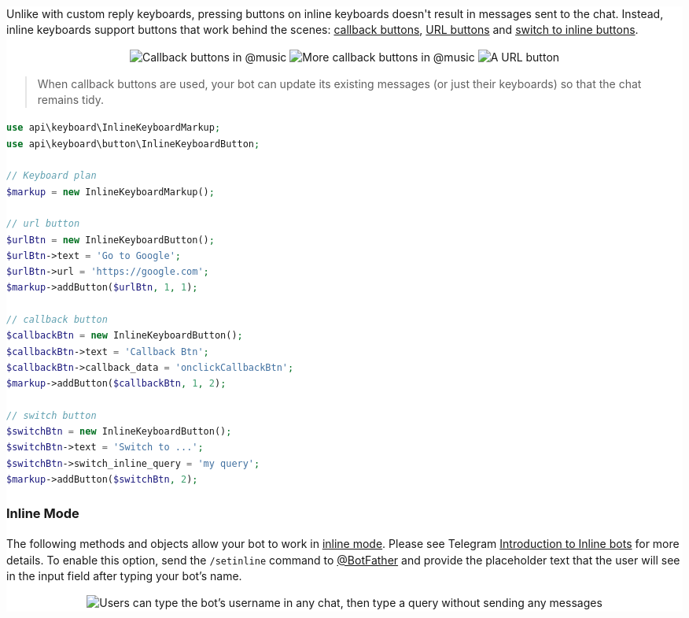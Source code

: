 Unlike with custom reply keyboards, pressing buttons on inline keyboards doesn't result in messages sent to the chat. Instead, inline keyboards support buttons that work behind the scenes: [callback buttons](https://core.telegram.org/bots/2-0-intro#callback-buttons), [URL buttons](https://core.telegram.org/bots/2-0-intro#url-buttons) and [switch to inline buttons](https://core.telegram.org/bots/2-0-intro#switch-to-inline-buttons).

<p align="center">
    <img src="https://core.telegram.org/file/811140217/1/NkRCCLeQZVc/17a804837802700ea4" title="Callback buttons in @music" height="170px">
    <img src="https://core.telegram.org/file/811140659/1/RRJyulbtLBY/ea6163411c7eb4f4dc" title="More callback buttons in @music" height="170px">
   <img src="https://core.telegram.org/file/811140999/1/2JSoUVlWKa0/4fad2e2743dc8eda04" title="A URL button"  height="170px">
</p>

> When callback buttons are used, your bot can update its existing messages (or just their keyboards) so that the chat remains tidy.

```php
use api\keyboard\InlineKeyboardMarkup;
use api\keyboard\button\InlineKeyboardButton;

// Keyboard plan
$markup = new InlineKeyboardMarkup();

// url button
$urlBtn = new InlineKeyboardButton();
$urlBtn->text = 'Go to Google';
$urlBtn->url = 'https://google.com';
$markup->addButton($urlBtn, 1, 1);

// callback button
$callbackBtn = new InlineKeyboardButton();
$callbackBtn->text = 'Callback Btn';
$callbackBtn->callback_data = 'onclickCallbackBtn';
$markup->addButton($callbackBtn, 1, 2);

// switch button
$switchBtn = new InlineKeyboardButton();
$switchBtn->text = 'Switch to ...';
$switchBtn->switch_inline_query = 'my query';
$markup->addButton($switchBtn, 2);
```



### Inline Mode

The following methods and objects allow your bot to work in [inline mode](https://core.telegram.org/bots/inline). Please see Telegram [Introduction to Inline bots](https://core.telegram.org/bots/inline) for more details. To enable this option, send the `/setinline` command to [@BotFather](https://t.me/botfather) and provide the placeholder text that the user will see in the input field after typing your bot’s name.

<p align="center">
   <img src="https://core.telegram.org/file/811140995/1/I-wubuXAnzk/2e39739d0ac6bd5458" title="Users can type the bot’s username in any chat, then type a query without sending any messages" width="400px">
</p>
